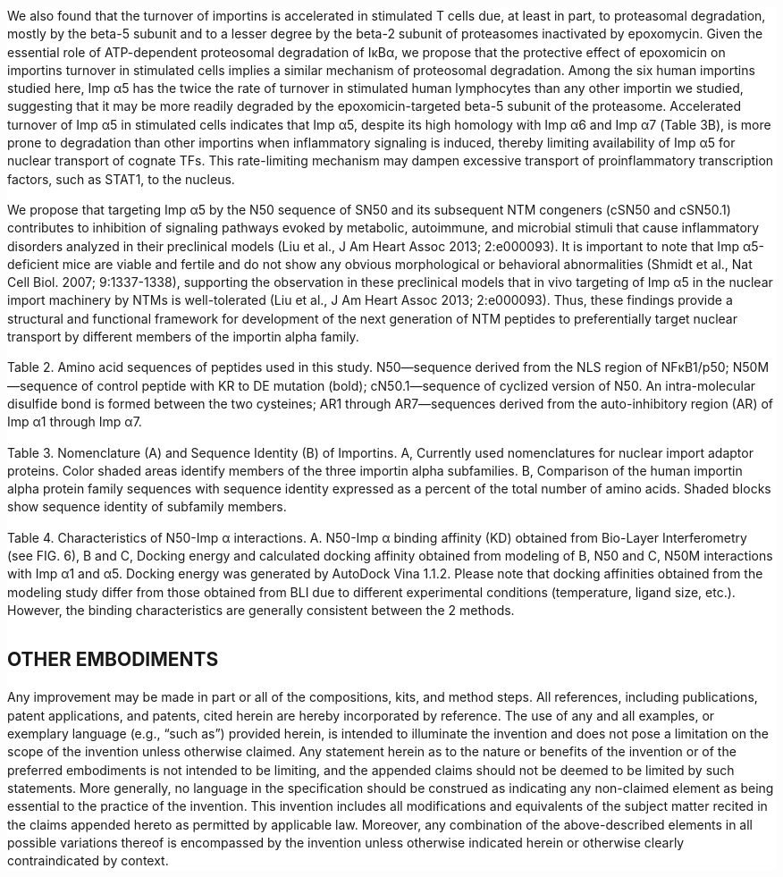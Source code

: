 We also found that the turnover of importins is accelerated in stimulated T cells due, at least in part, to proteasomal degradation, mostly by the beta-5 subunit and to a lesser degree by the beta-2 subunit of proteasomes inactivated by epoxomycin. Given the essential role of ATP-dependent proteosomal degradation of IκBα, we propose that the protective effect of epoxomicin on importins turnover in stimulated cells implies a similar mechanism of proteosomal degradation. Among the six human importins studied here, Imp α5 has the twice the rate of turnover in stimulated human lymphocytes than any other importin we studied, suggesting that it may be more readily degraded by the epoxomicin-targeted beta-5 subunit of the proteasome. Accelerated turnover of Imp α5 in stimulated cells indicates that Imp α5, despite its high homology with Imp α6 and Imp α7 (Table 3B), is more prone to degradation than other importins when inflammatory signaling is induced, thereby limiting availability of Imp α5 for nuclear transport of cognate TFs. This rate-limiting mechanism may dampen excessive transport of proinflammatory transcription factors, such as STAT1, to the nucleus.

We propose that targeting Imp α5 by the N50 sequence of SN50 and its subsequent NTM congeners (cSN50 and cSN50.1) contributes to inhibition of signaling pathways evoked by metabolic, autoimmune, and microbial stimuli that cause inflammatory disorders analyzed in their preclinical models (Liu et al., J Am Heart Assoc 2013; 2:e000093). It is important to note that Imp α5-deficient mice are viable and fertile and do not show any obvious morphological or behavioral abnormalities (Shmidt et al., Nat Cell Biol. 2007; 9:1337-1338), supporting the observation in these preclinical models that in vivo targeting of Imp α5 in the nuclear import machinery by NTMs is well-tolerated (Liu et al., J Am Heart Assoc 2013; 2:e000093). Thus, these findings provide a structural and functional framework for development of the next generation of NTM peptides to preferentially target nuclear transport by different members of the importin alpha family.

Table 2. Amino acid sequences of peptides used in this study. N50—sequence derived from the NLS region of NFκB1/p50; N50M—sequence of control peptide with KR to DE mutation (bold); cN50.1—sequence of cyclized version of N50. An intra-molecular disulfide bond is formed between the two cysteines; AR1 through AR7—sequences derived from the auto-inhibitory region (AR) of Imp α1 through Imp α7.

Table 3. Nomenclature (A) and Sequence Identity (B) of Importins. A, Currently used nomenclatures for nuclear import adaptor proteins. Color shaded areas identify members of the three importin alpha subfamilies. B, Comparison of the human importin alpha protein family sequences with sequence identity expressed as a percent of the total number of amino acids. Shaded blocks show sequence identity of subfamily members.

Table 4. Characteristics of N50-Imp α interactions. A. N50-Imp α binding affinity (KD) obtained from Bio-Layer Interferometry (see FIG. 6), B and C, Docking energy and calculated docking affinity obtained from modeling of B, N50 and C, N50M interactions with Imp α1 and α5. Docking energy was generated by AutoDock Vina 1.1.2. Please note that docking affinities obtained from the modeling study differ from those obtained from BLI due to different experimental conditions (temperature, ligand size, etc.). However, the binding characteristics are generally consistent between the 2 methods.

## OTHER EMBODIMENTS

Any improvement may be made in part or all of the compositions, kits, and method steps. All references, including publications, patent applications, and patents, cited herein are hereby incorporated by reference. The use of any and all examples, or exemplary language (e.g., “such as”) provided herein, is intended to illuminate the invention and does not pose a limitation on the scope of the invention unless otherwise claimed. Any statement herein as to the nature or benefits of the invention or of the preferred embodiments is not intended to be limiting, and the appended claims should not be deemed to be limited by such statements. More generally, no language in the specification should be construed as indicating any non-claimed element as being essential to the practice of the invention. This invention includes all modifications and equivalents of the subject matter recited in the claims appended hereto as permitted by applicable law. Moreover, any combination of the above-described elements in all possible variations thereof is encompassed by the invention unless otherwise indicated herein or otherwise clearly contraindicated by context.

